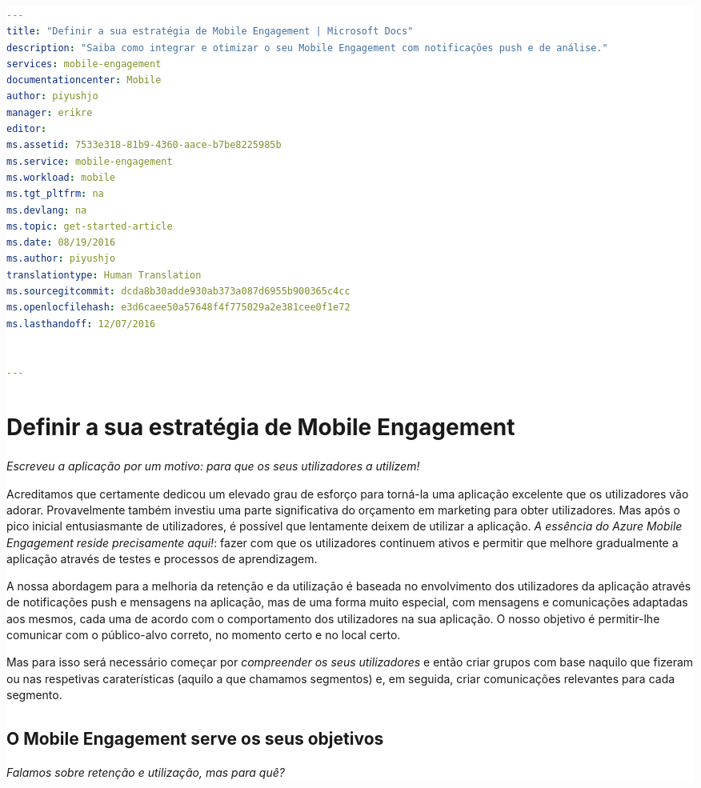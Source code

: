 ```yaml
---
title: "Definir a sua estratégia de Mobile Engagement | Microsoft Docs"
description: "Saiba como integrar e otimizar o seu Mobile Engagement com notificações push e de análise."
services: mobile-engagement
documentationcenter: Mobile
author: piyushjo
manager: erikre
editor: 
ms.assetid: 7533e318-81b9-4360-aace-b7be8225985b
ms.service: mobile-engagement
ms.workload: mobile
ms.tgt_pltfrm: na
ms.devlang: na
ms.topic: get-started-article
ms.date: 08/19/2016
ms.author: piyushjo
translationtype: Human Translation
ms.sourcegitcommit: dcda8b30adde930ab373a087d6955b900365c4cc
ms.openlocfilehash: e3d6caee50a57648f4f775029a2e381cee0f1e72
ms.lasthandoff: 12/07/2016


---
```

# <a name="define-your-mobile-engagement-strategy"></a>Definir a sua estratégia de Mobile Engagement
*Escreveu a aplicação por um motivo: para que os seus utilizadores a utilizem!*

Acreditamos que certamente dedicou um elevado grau de esforço para torná-la uma aplicação excelente que os utilizadores vão adorar. Provavelmente também investiu uma parte significativa do orçamento em marketing para obter utilizadores. Mas após o pico inicial entusiasmante de utilizadores, é possível que lentamente deixem de utilizar a aplicação. *A essência do Azure Mobile Engagement reside precisamente aqui!*: fazer com que os utilizadores continuem ativos e permitir que melhore gradualmente a aplicação através de testes e processos de aprendizagem.

A nossa abordagem para a melhoria da retenção e da utilização é baseada no envolvimento dos utilizadores da aplicação através de notificações push e mensagens na aplicação, mas de uma forma muito especial, com mensagens e comunicações adaptadas aos mesmos, cada uma de acordo com o comportamento dos utilizadores na sua aplicação. O nosso objetivo é permitir-lhe comunicar com o público-alvo correto, no momento certo e no local certo.

Mas para isso será necessário começar por *compreender os seus utilizadores* e então criar grupos com base naquilo que fizeram ou nas respetivas caraterísticas (aquilo a que chamamos segmentos) e, em seguida, criar comunicações relevantes para cada segmento.

## <a name="mobile-engagement-serves-your-objectives"></a>O Mobile Engagement serve os seus objetivos
*Falamos sobre retenção e utilização, mas para quê?*

